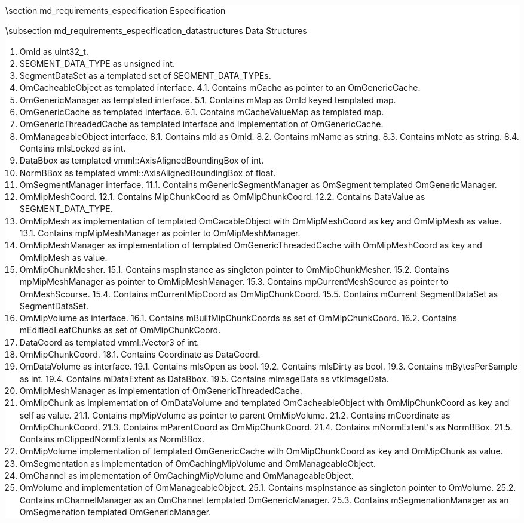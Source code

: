  \section md_requirements_especification Especification

 \subsection md_requirements_especification_datastructures Data Structures
 1.  OmId as uint32_t.
 2.  SEGMENT_DATA_TYPE as unsigned int.
 3.  SegmentDataSet as a templated set of SEGMENT_DATA_TYPEs.
 4.  OmCacheableObject as templated interface.
 4.1.  Contains mCache as pointer to an OmGenericCache.
 5. OmGenericManager as templated interface.
 5.1.  Contains mMap as OmId keyed templated map.
 6.  OmGenericCache as templated interface.
 6.1.  Contains mCacheValueMap as templated map.
 7.  OmGenericThreadedCache as templated interface and implementation of OmGenericCache.
 8.  OmManageableObject interface.
 8.1.  Contains mId as OmId.
 8.2. Contains mName as string.
 8.3.  Contains mNote as string.
 8.4.  Contains mIsLocked as int.
 9.  DataBbox as templated vmml::AxisAlignedBoundingBox of int.
 10.  NormBBox as templated vmml::AxisAlignedBoundingBox of float.
 11.  OmSegmentManager interface.
 11.1.  Contains mGenericSegmentManager as OmSegment templated OmGenericManager.
 12.  OmMipMeshCoord.
 12.1. Contains MipChunkCoord as OmMipChunkCoord.
 12.2.  Contains DataValue as SEGMENT_DATA_TYPE.
 13.  OmMipMesh as implementation of templated OmCacableObject with OmMipMeshCoord as key and OmMipMesh as value.
 13.1.  Contains mpMipMeshManager as pointer to OmMipMeshManager.
 14.  OmMipMeshManager as implementation of templated OmGenericThreadedCache with OmMipMeshCoord as key and OmMipMesh as value.
 15.  OmMipChunkMesher.
 15.1.  Contains mspInstance as singleton pointer to OmMipChunkMesher.
 15.2.  Contains mpMipMeshManager as pointer to OmMipMeshManager.
 15.3.  Contains mpCurrentMeshSource as pointer to OmMeshScourse.
 15.4. Contains mCurrentMipCoord as OmMipChunkCoord.
 15.5.  Contains mCurrent SegmentDataSet as SegmentDataSet.
 16.  OmMipVolume as interface.
 16.1.  Contains mBuiltMipChunkCoords as set of OmMipChunkCoord.
 16.2.  Contains mEditiedLeafChunks as set of OmMipChunkCoord.
 17.  DataCoord as templated vmml::Vector3 of int.
 18.  OmMipChunkCoord.
 18.1.  Contains Coordinate as DataCoord.
 19.  OmDataVolume as interface.
 19.1.  Contains mIsOpen as bool.
 19.2.  Contains mIsDirty as bool.
 19.3.  Contains mBytesPerSample as int.
 19.4.  Contains mDataExtent as DataBbox.
 19.5.  Contains mImageData as vtkImageData.
 20. OmMipMeshManager as implementation of OmGenericThreadedCache.
 21.  OmMipChunk as implementation of OmDataVolume and templated OmCacheableObject with OmMipChunkCoord as key and self as value.
 21.1.  Contains mpMipVolume as pointer to parent OmMipVolume.
 21.2.  Contains mCoordinate as OmMipChunkCoord.
 21.3.  Contains mParentCoord as OmMipChunkCoord.
 21.4.  Contains mNormExtent's as NormBBox.
 21.5.  Contains mClippedNormExtents as NormBBox.
 22.  OmMipVolume implementation of templated OmGenericCache with OmMipChunkCoord as key and OmMipChunk as value.
 23.  OmSegmentation as implementation of OmCachingMipVolume and OmManageableObject.
 24.  OmChannel as implementation of OmCachingMipVolume and OmManageableObject.
 25.  OmVolume  and implementation of OmManageableObject.
 25.1.  Contains mspInstance as singleton pointer to OmVolume.
 25.2.  Contains mChannelManager as an OmChannel templated OmGenericManager.
 25.3.  Contains mSegmenationManager as an OmSegmenation templated OmGenericManager.